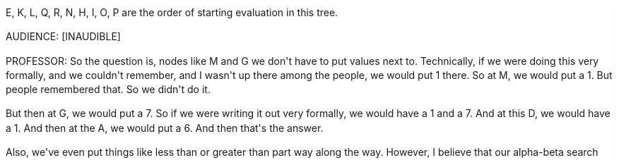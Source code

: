   <span m='425770'>E,</span> <span m='426152'>K,</span> <span
  m='426534'>L,</span> <span m='427300'>Q,</span> <span m='427660'>R,</span>
  <span m='428020'>N,</span> <span m='428400'>H,</span> <span
  m='428793'>I,</span> <span m='429186'>O,</span> <span m='429580'>P</span>
  <span m='429620'>are</span> <span m='429660'>the</span> <span
  m='429780'>order</span> <span m='430140'>of</span> <span
  m='430205'>starting</span> <span m='430270'>evaluation</span> <span
  m='431050'>in</span> <span m='432270'>this</span> <span
  m='432585'>tree.</span> </p><p><span m='433740'>AUDIENCE: [INAUDIBLE]</span>
  </p><p><span m='440330'>PROFESSOR: So</span> <span m='440880'>the</span> <span
  m='440960'>question</span> <span m='441350'>is,</span> <span
  m='442650'>nodes</span> <span m='442940'>like</span> <span m='443180'>M</span>
  <span m='443440'>and</span> <span m='443620'>G</span> <span
  m='443950'>we</span> <span m='444060'>don't</span> <span
  m='444200'>have</span> <span m='444310'>to</span> <span m='444400'>put</span>
  <span m='444610'>values</span> <span m='445070'>next to.</span> <span
  m='446130'>Technically,</span> <span m='446660'>if</span> <span
  m='446780'>we</span> <span m='446860'>were</span> <span
  m='446980'>doing</span> <span m='447230'>this</span> <span
  m='447360'>very</span> <span m='447740'>formally,</span> <span
  m='448420'>and</span> <span m='449060'>we</span> <span
  m='449270'>couldn't</span> <span m='449530'>remember,</span> <span
  m='450100'>and</span> <span m='450320'>I</span> <span m='450350'>wasn't</span>
  <span m='450560'>up</span> <span m='450760'>there</span> <span
  m='450910'>among</span> <span m='451200'>the</span> <span
  m='451310'>people,</span> <span m='452110'>we</span> <span
  m='452220'>would</span> <span m='452780'>put</span> <span m='452980'>1</span>
  <span m='453150'>there.</span> <span m='453780'>So</span> <span
  m='454060'>at</span> <span m='454340'>M,</span> <span m='454690'>we</span>
  <span m='454830'>would</span> <span m='454960'>put</span> <span m='455180'>a
  1.</span> <span m='456580'>But</span> <span m='456830'>people</span> <span
  m='457140'>remembered</span> <span m='457500'>that.</span> <span
  m='457880'>So</span> <span m='458030'>we</span> <span m='458140'>didn't</span>
  <span m='458350'>do</span> <span m='458490'>it.</span> </p><p><span
  m='458620'>But</span> <span m='458790'>then at</span> <span
  m='458860'>G,</span> <span m='459250'>we would</span> <span
  m='459480'>put</span> <span m='459670'>a</span> <span m='459740'>7.</span>
  <span m='460770'>So</span> <span m='461060'>if we</span> <span
  m='461170'>were</span> <span m='461280'>writing it</span> <span
  m='461560'>out</span> <span m='461730'>very</span> <span
  m='461950'>formally,</span> <span m='462390'>we</span> <span
  m='462490'>would</span> <span m='462620'>have</span> <span m='462880'>a</span>
  <span m='462970'>1</span> <span m='463295'>and</span> <span
  m='463620'>a</span> <span m='463930'>7.</span> <span m='465280'>And</span>
  <span m='465580'>at</span> <span m='465880'>this</span> <span
  m='466250'>D,</span> <span m='466470'>we</span> <span m='466600'>would</span>
  <span m='466740'>have</span> <span m='466950'>a</span> <span
  m='467020'>1.</span> <span m='467920'>And</span> <span m='468100'>then</span>
  <span m='468370'>at</span> <span m='468530'>the</span> <span
  m='468680'>A,</span> <span m='469055'>we would put a</span> <span
  m='469430'>6.</span> <span m='470650'>And</span> <span m='470820'>then</span>
  <span m='470950'>that's</span> <span m='471710'>the</span> <span
  m='471830'>answer.</span> </p><p><span m='473140'>Also,</span> <span
  m='473530'>we've</span> <span m='473700'>even</span> <span
  m='473930'>put</span> <span m='474130'>things</span> <span
  m='474330'>like</span> <span m='474490'>less</span> <span
  m='474840'>than</span> <span m='475040'>or</span> <span
  m='475220'>greater</span> <span m='475510'>than</span> <span
  m='475860'>part</span> <span m='476120'>way</span> <span
  m='476210'>along</span> <span m='476480'>the</span> <span
  m='476560'>way.</span> <span m='477070'>However,</span> <span
  m='477610'>I</span> <span m='477720'>believe</span> <span
  m='478840'>that</span> <span m='479300'>our</span> <span
  m='479450'>alpha-beta</span> <span m='480120'>search</span> <span